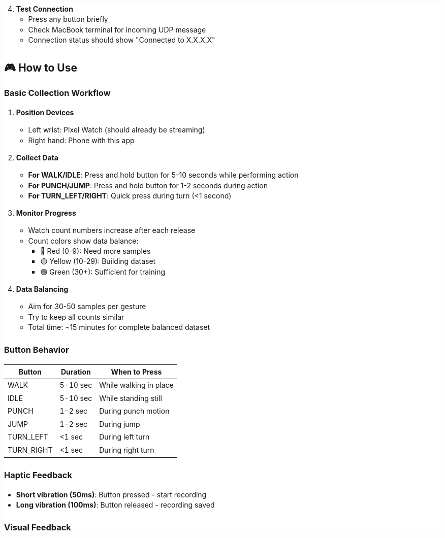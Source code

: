 4. **Test Connection**
   - Press any button briefly
   - Check MacBook terminal for incoming UDP message
   - Connection status should show "Connected to X.X.X.X"

## 🎮 How to Use

### Basic Collection Workflow

1. **Position Devices**
   - Left wrist: Pixel Watch (should already be streaming)
   - Right hand: Phone with this app

2. **Collect Data**
   - **For WALK/IDLE**: Press and hold button for 5-10 seconds while performing action
   - **For PUNCH/JUMP**: Press and hold button for 1-2 seconds during action
   - **For TURN_LEFT/RIGHT**: Quick press during turn (<1 second)

3. **Monitor Progress**
   - Watch count numbers increase after each release
   - Count colors show data balance:
     - 🔴 Red (0-9): Need more samples
     - 🟡 Yellow (10-29): Building dataset
     - 🟢 Green (30+): Sufficient for training

4. **Data Balancing**
   - Aim for 30-50 samples per gesture
   - Try to keep all counts similar
   - Total time: ~15 minutes for complete balanced dataset

### Button Behavior

| Button      | Duration  | When to Press |
|-------------|-----------|---------------|
| WALK        | 5-10 sec  | While walking in place |
| IDLE        | 5-10 sec  | While standing still |
| PUNCH       | 1-2 sec   | During punch motion |
| JUMP        | 1-2 sec   | During jump |
| TURN_LEFT   | <1 sec    | During left turn |
| TURN_RIGHT  | <1 sec    | During right turn |

### Haptic Feedback

- **Short vibration (50ms)**: Button pressed - start recording
- **Long vibration (100ms)**: Button released - recording saved

### Visual Feedback
